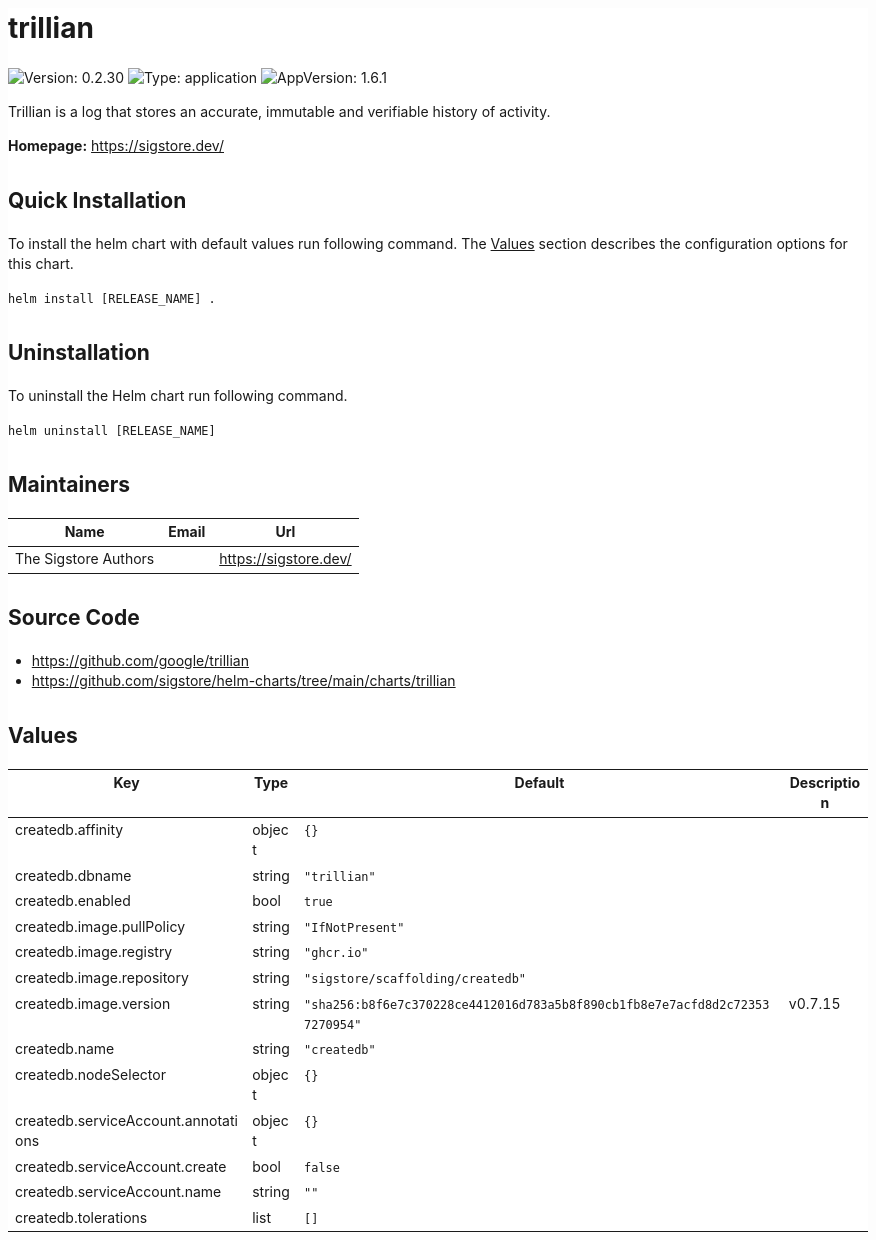 # trillian



![Version: 0.2.30](https://img.shields.io/badge/Version-0.2.30-informational?style=flat-square) ![Type: application](https://img.shields.io/badge/Type-application-informational?style=flat-square) ![AppVersion: 1.6.1](https://img.shields.io/badge/AppVersion-1.6.1-informational?style=flat-square)

Trillian is a log that stores an accurate, immutable and verifiable history of activity.

**Homepage:** <https://sigstore.dev/>

## Quick Installation

To install the helm chart with default values run following command.
The [Values](#Values) section describes the configuration options for this chart.

```shell
helm install [RELEASE_NAME] .
```

## Uninstallation

To uninstall the Helm chart run following command.

```shell
helm uninstall [RELEASE_NAME]
```

## Maintainers

| Name | Email | Url |
| ---- | ------ | --- |
| The Sigstore Authors |  | <https://sigstore.dev/> |

## Source Code

* <https://github.com/google/trillian>
* <https://github.com/sigstore/helm-charts/tree/main/charts/trillian>

## Values

| Key | Type | Default | Description |
|-----|------|---------|-------------|
| createdb.affinity | object | `{}` |  |
| createdb.dbname | string | `"trillian"` |  |
| createdb.enabled | bool | `true` |  |
| createdb.image.pullPolicy | string | `"IfNotPresent"` |  |
| createdb.image.registry | string | `"ghcr.io"` |  |
| createdb.image.repository | string | `"sigstore/scaffolding/createdb"` |  |
| createdb.image.version | string | `"sha256:b8f6e7c370228ce4412016d783a5b8f890cb1fb8e7e7acfd8d2c723537270954"` | v0.7.15 |
| createdb.name | string | `"createdb"` |  |
| createdb.nodeSelector | object | `{}` |  |
| createdb.serviceAccount.annotations | object | `{}` |  |
| createdb.serviceAccount.create | bool | `false` |  |
| createdb.serviceAccount.name | string | `""` |  |
| createdb.tolerations | list | `[]` |  |